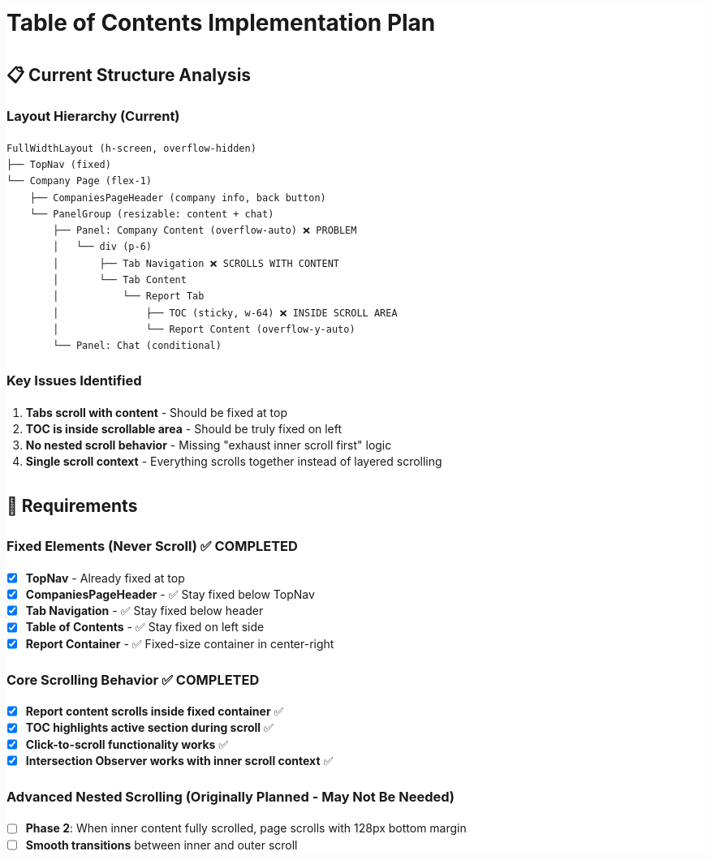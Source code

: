 # Table of Contents Implementation Plan

## 📋 Current Structure Analysis

### Layout Hierarchy (Current)

```
FullWidthLayout (h-screen, overflow-hidden)
├── TopNav (fixed)
└── Company Page (flex-1)
    ├── CompaniesPageHeader (company info, back button)
    └── PanelGroup (resizable: content + chat)
        ├── Panel: Company Content (overflow-auto) ❌ PROBLEM
        │   └── div (p-6)
        │       ├── Tab Navigation ❌ SCROLLS WITH CONTENT
        │       └── Tab Content
        │           └── Report Tab
        │               ├── TOC (sticky, w-64) ❌ INSIDE SCROLL AREA
        │               └── Report Content (overflow-y-auto)
        └── Panel: Chat (conditional)
```

### Key Issues Identified

1. **Tabs scroll with content** - Should be fixed at top
2. **TOC is inside scrollable area** - Should be truly fixed on left
3. **No nested scroll behavior** - Missing "exhaust inner scroll first" logic
4. **Single scroll context** - Everything scrolls together instead of layered scrolling

## 🎯 Requirements

### Fixed Elements (Never Scroll) ✅ **COMPLETED**

- [x] **TopNav** - Already fixed at top
- [x] **CompaniesPageHeader** - ✅ Stay fixed below TopNav
- [x] **Tab Navigation** - ✅ Stay fixed below header
- [x] **Table of Contents** - ✅ Stay fixed on left side
- [x] **Report Container** - ✅ Fixed-size container in center-right

### Core Scrolling Behavior ✅ **COMPLETED**

- [x] **Report content scrolls inside fixed container** ✅
- [x] **TOC highlights active section during scroll** ✅
- [x] **Click-to-scroll functionality works** ✅
- [x] **Intersection Observer works with inner scroll context** ✅

### Advanced Nested Scrolling (Originally Planned - May Not Be Needed)

- [ ] **Phase 2**: When inner content fully scrolled, page scrolls with 128px bottom margin
- [ ] **Smooth transitions** between inner and outer scroll
